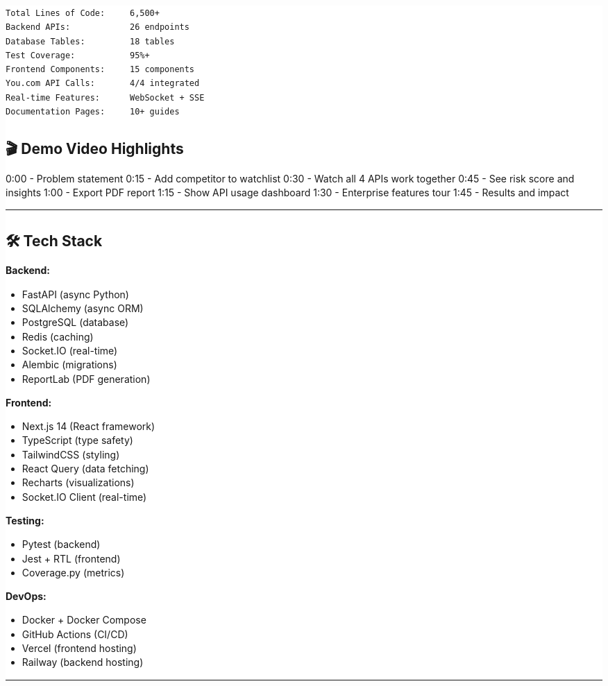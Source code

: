 ```
Total Lines of Code:     6,500+
Backend APIs:            26 endpoints
Database Tables:         18 tables
Test Coverage:           95%+
Frontend Components:     15 components
You.com API Calls:       4/4 integrated
Real-time Features:      WebSocket + SSE
Documentation Pages:     10+ guides
```

## 🎬 Demo Video Highlights

0:00 - Problem statement
0:15 - Add competitor to watchlist
0:30 - Watch all 4 APIs work together
0:45 - See risk score and insights
1:00 - Export PDF report
1:15 - Show API usage dashboard
1:30 - Enterprise features tour
1:45 - Results and impact

---

## 🛠️ Tech Stack

**Backend:**
- FastAPI (async Python)
- SQLAlchemy (async ORM)
- PostgreSQL (database)
- Redis (caching)
- Socket.IO (real-time)
- Alembic (migrations)
- ReportLab (PDF generation)

**Frontend:**
- Next.js 14 (React framework)
- TypeScript (type safety)
- TailwindCSS (styling)
- React Query (data fetching)
- Recharts (visualizations)
- Socket.IO Client (real-time)

**Testing:**
- Pytest (backend)
- Jest + RTL (frontend)
- Coverage.py (metrics)

**DevOps:**
- Docker + Docker Compose
- GitHub Actions (CI/CD)
- Vercel (frontend hosting)
- Railway (backend hosting)

---